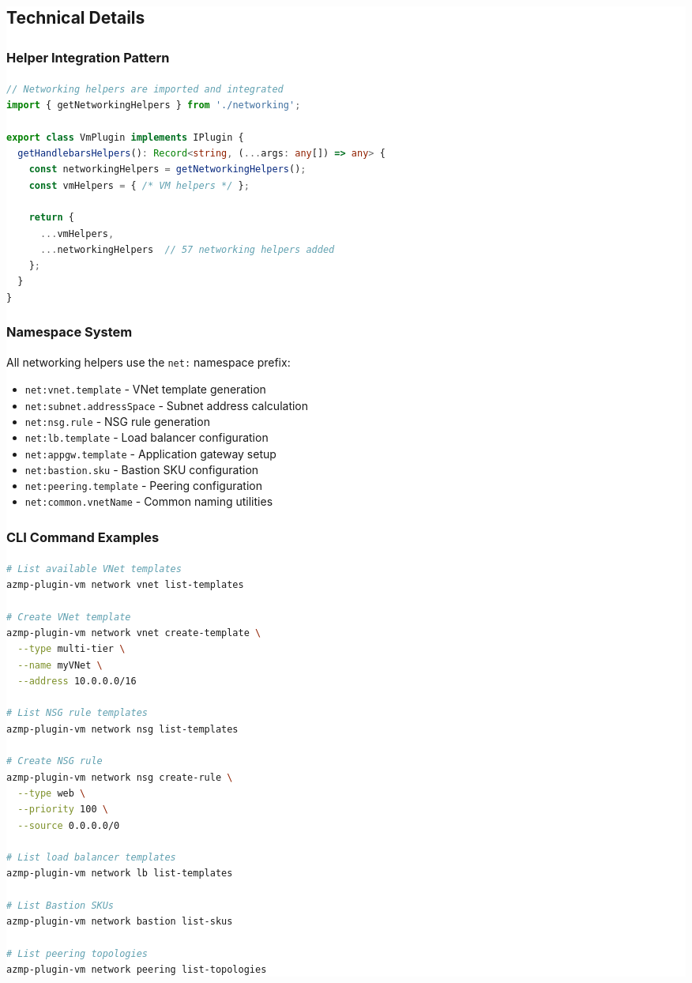 ## Technical Details

### Helper Integration Pattern

```typescript
// Networking helpers are imported and integrated
import { getNetworkingHelpers } from './networking';

export class VmPlugin implements IPlugin {
  getHandlebarsHelpers(): Record<string, (...args: any[]) => any> {
    const networkingHelpers = getNetworkingHelpers();
    const vmHelpers = { /* VM helpers */ };
    
    return {
      ...vmHelpers,
      ...networkingHelpers  // 57 networking helpers added
    };
  }
}
```

### Namespace System

All networking helpers use the `net:` namespace prefix:
- `net:vnet.template` - VNet template generation
- `net:subnet.addressSpace` - Subnet address calculation
- `net:nsg.rule` - NSG rule generation
- `net:lb.template` - Load balancer configuration
- `net:appgw.template` - Application gateway setup
- `net:bastion.sku` - Bastion SKU configuration
- `net:peering.template` - Peering configuration
- `net:common.vnetName` - Common naming utilities

### CLI Command Examples

```bash
# List available VNet templates
azmp-plugin-vm network vnet list-templates

# Create VNet template
azmp-plugin-vm network vnet create-template \
  --type multi-tier \
  --name myVNet \
  --address 10.0.0.0/16

# List NSG rule templates
azmp-plugin-vm network nsg list-templates

# Create NSG rule
azmp-plugin-vm network nsg create-rule \
  --type web \
  --priority 100 \
  --source 0.0.0.0/0

# List load balancer templates
azmp-plugin-vm network lb list-templates

# List Bastion SKUs
azmp-plugin-vm network bastion list-skus

# List peering topologies
azmp-plugin-vm network peering list-topologies
```
